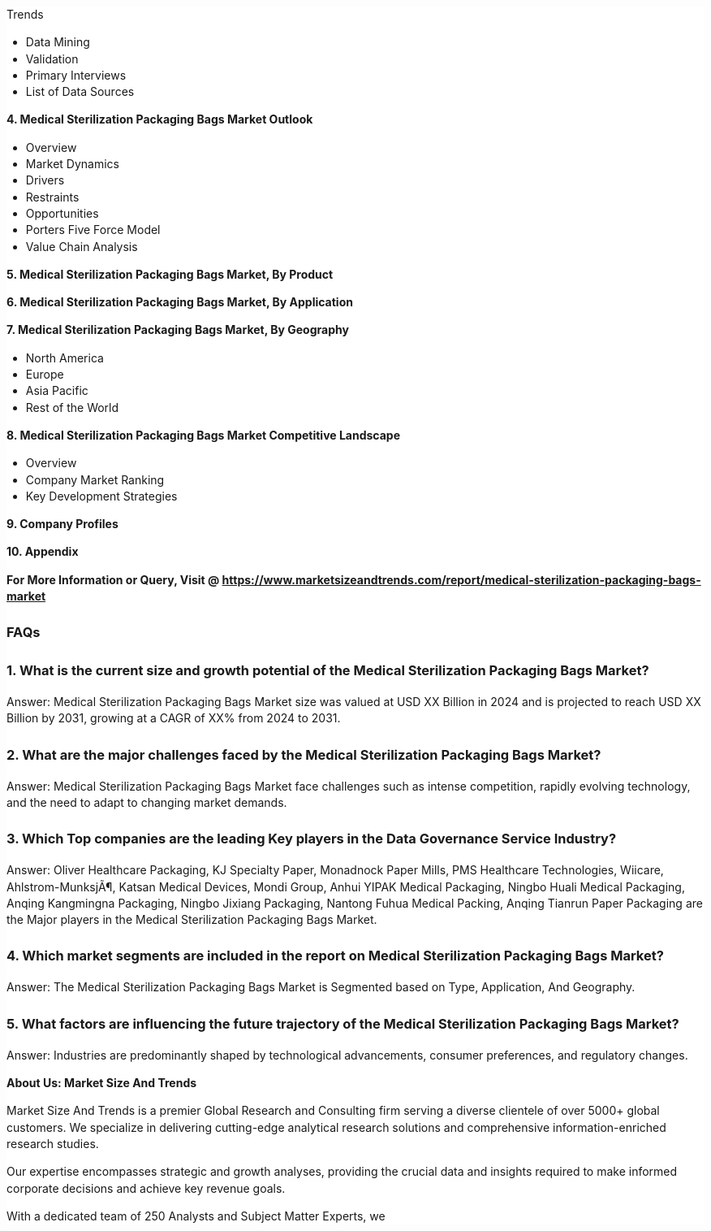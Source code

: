 Trends</span></strong></p></div><div class="" data-test-id=""><ul><li><span class="">Data Mining</span></li><li><span class="">Validation</span></li><li><span class="">Primary Interviews</span></li><li><span class="">List of Data Sources</span></li></ul></div><div class="" data-test-id=""><p><strong><span class="">4. Medical Sterilization Packaging Bags Market Outlook</span></strong></p></div><div class="" data-test-id=""><ul><li><span class="">Overview</span></li><li><span class="">Market Dynamics</span></li><li><span class="">Drivers</span></li><li><span class="">Restraints</span></li><li><span class="">Opportunities</span></li><li><span class="">Porters Five Force Model</span></li><li><span class="">Value Chain Analysis</span></li></ul></div><div class="" data-test-id=""><p><strong><span class="">5. Medical Sterilization Packaging Bags Market, By Product</span></strong></p></div><div class="" data-test-id=""><p><strong><span class="">6. Medical Sterilization Packaging Bags Market, By Application</span></strong></p></div><div class="" data-test-id=""><p><strong><span class="">7. Medical Sterilization Packaging Bags Market, By Geography</span></strong></p></div><div class="" data-test-id=""><ul><li><span class="">North America</span></li><li><span class="">Europe</span></li><li><span class="">Asia Pacific</span></li><li><span class="">Rest of the World</span></li></ul></div><div class="" data-test-id=""><p><strong><span class="">8. Medical Sterilization Packaging Bags Market Competitive Landscape</span></strong></p></div><div class="" data-test-id=""><ul><li><span class="">Overview</span></li><li><span class="">Company Market Ranking</span></li><li><span class="">Key Development Strategies</span></li></ul></div><div class="" data-test-id=""><p><strong><span class="">9. Company Profiles</span></strong></p></div><div class="" data-test-id=""><p><strong><span class="">10. Appendix</span></strong></p></div><div class="" data-test-id=""><p><strong><span class="">For More Information or Query, Visit @ <a href="https://www.marketsizeandtrends.com/report/medical-sterilization-packaging-bags-market" target="_blank">https://www.marketsizeandtrends.com/report/medical-sterilization-packaging-bags-market</a></span></strong></p></div><div class="" data-test-id=""><div class="article-main__content" data-test-id="publishing-text-block"><h3><strong><span class="">FAQs</span></strong></h3></div><div class="article-main__content" data-test-id="publishing-text-block"><h3><span class="">1. What is the current size and growth potential of the Medical Sterilization Packaging Bags Market?</span></h3></div><div class="article-main__content" data-test-id="publishing-text-block"><p><span class="font-[700]">Answer</span><span class="">: Medical Sterilization Packaging Bags Market size was valued at USD XX Billion in 2024 and is projected to reach USD XX Billion by 2031, growing at a CAGR of XX% from 2024 to 2031.</span></p></div><div class="article-main__content" data-test-id="publishing-text-block"><h3><span class="">2. What are the major challenges faced by the Medical Sterilization Packaging Bags Market?</span></h3></div><div class="article-main__content" data-test-id="publishing-text-block"><p><span class="font-[700]">Answer</span><span class="">: Medical Sterilization Packaging Bags Market face challenges such as intense competition, rapidly evolving technology, and the need to adapt to changing market demands.</span></p></div><div class="article-main__content" data-test-id="publishing-text-block"><h3><span class="">3. Which Top companies are the leading Key players in the Data Governance Service Industry?</span></h3></div><div class="article-main__content" data-test-id="publishing-text-block"><p><span class="font-[700]">Answer</span><span class="">: Oliver Healthcare Packaging, KJ Specialty Paper, Monadnock Paper Mills, PMS Healthcare Technologies, Wiicare, Ahlstrom-MunksjÃ¶, Katsan Medical Devices, Mondi Group, Anhui YIPAK Medical Packaging, Ningbo Huali Medical Packaging, Anqing Kangmingna Packaging, Ningbo Jixiang Packaging, Nantong Fuhua Medical Packing, Anqing Tianrun Paper Packaging are the Major players in the Medical Sterilization Packaging Bags Market.</span></p></div><div class="article-main__content" data-test-id="publishing-text-block"><h3><span class="">4. Which market segments are included in the report on Medical Sterilization Packaging Bags Market?</span></h3></div><div class="article-main__content" data-test-id="publishing-text-block"><p><span class="font-[700]">Answer</span><span class="">: The Medical Sterilization Packaging Bags Market is Segmented based on Type, Application, And Geography.</span></p></div><div class="article-main__content" data-test-id="publishing-text-block"><h3><span class="">5. What factors are influencing the future trajectory of the Medical Sterilization Packaging Bags Market?</span></h3></div><div class="article-main__content" data-test-id="publishing-text-block"><p><span class="font-[700]">Answer:</span><span class="">&nbsp;Industries are predominantly shaped by technological advancements, consumer preferences, and regulatory changes.</span></p></div><p><strong><span class="">About Us: Market Size And Trends</span></strong></p></div><div class="" data-test-id=""><p><span class="">Market Size And Trends is a premier Global Research and Consulting firm serving a diverse clientele of over 5000+ global customers. We specialize in delivering cutting-edge analytical research solutions and comprehensive information-enriched research studies.</span></p></div><div class="" data-test-id=""><p><span class="">Our expertise encompasses strategic and growth analyses, providing the crucial data and insights required to make informed corporate decisions and achieve key revenue goals.</span></p></div><div class="" data-test-id=""><p><span class="">With a dedicated team of 250 Analysts and Subject Matter Experts, we